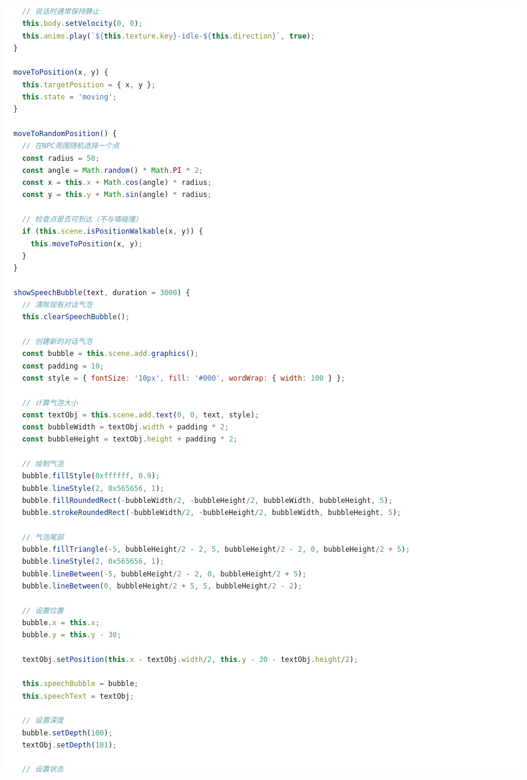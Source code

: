 ```javascript
    // 说话时通常保持静止
    this.body.setVelocity(0, 0);
    this.anims.play(`${this.texture.key}-idle-${this.direction}`, true);
  }
  
  moveToPosition(x, y) {
    this.targetPosition = { x, y };
    this.state = 'moving';
  }
  
  moveToRandomPosition() {
    // 在NPC周围随机选择一个点
    const radius = 50;
    const angle = Math.random() * Math.PI * 2;
    const x = this.x + Math.cos(angle) * radius;
    const y = this.y + Math.sin(angle) * radius;
    
    // 检查点是否可到达（不与墙碰撞）
    if (this.scene.isPositionWalkable(x, y)) {
      this.moveToPosition(x, y);
    }
  }
  
  showSpeechBubble(text, duration = 3000) {
    // 清除现有对话气泡
    this.clearSpeechBubble();
    
    // 创建新的对话气泡
    const bubble = this.scene.add.graphics();
    const padding = 10;
    const style = { fontSize: '10px', fill: '#000', wordWrap: { width: 100 } };
    
    // 计算气泡大小
    const textObj = this.scene.add.text(0, 0, text, style);
    const bubbleWidth = textObj.width + padding * 2;
    const bubbleHeight = textObj.height + padding * 2;
    
    // 绘制气泡
    bubble.fillStyle(0xffffff, 0.9);
    bubble.lineStyle(2, 0x565656, 1);
    bubble.fillRoundedRect(-bubbleWidth/2, -bubbleHeight/2, bubbleWidth, bubbleHeight, 5);
    bubble.strokeRoundedRect(-bubbleWidth/2, -bubbleHeight/2, bubbleWidth, bubbleHeight, 5);
    
    // 气泡尾部
    bubble.fillTriangle(-5, bubbleHeight/2 - 2, 5, bubbleHeight/2 - 2, 0, bubbleHeight/2 + 5);
    bubble.lineStyle(2, 0x565656, 1);
    bubble.lineBetween(-5, bubbleHeight/2 - 2, 0, bubbleHeight/2 + 5);
    bubble.lineBetween(0, bubbleHeight/2 + 5, 5, bubbleHeight/2 - 2);
    
    // 设置位置
    bubble.x = this.x;
    bubble.y = this.y - 30;
    
    textObj.setPosition(this.x - textObj.width/2, this.y - 30 - textObj.height/2);
    
    this.speechBubble = bubble;
    this.speechText = textObj;
    
    // 设置深度
    bubble.setDepth(100);
    textObj.setDepth(101);
    
    // 设置状态
```